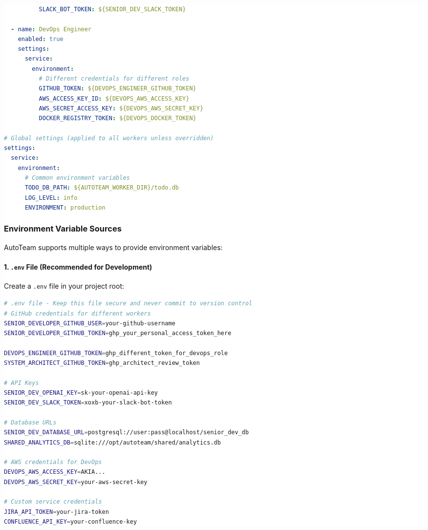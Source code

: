 ```yaml
          SLACK_BOT_TOKEN: ${SENIOR_DEV_SLACK_TOKEN}

  - name: DevOps Engineer
    enabled: true
    settings:
      service:
        environment:
          # Different credentials for different roles
          GITHUB_TOKEN: ${DEVOPS_ENGINEER_GITHUB_TOKEN}
          AWS_ACCESS_KEY_ID: ${DEVOPS_AWS_ACCESS_KEY}
          AWS_SECRET_ACCESS_KEY: ${DEVOPS_AWS_SECRET_KEY}
          DOCKER_REGISTRY_TOKEN: ${DEVOPS_DOCKER_TOKEN}

# Global settings (applied to all workers unless overridden)
settings:
  service:
    environment:
      # Common environment variables
      TODO_DB_PATH: ${AUTOTEAM_WORKER_DIR}/todo.db
      LOG_LEVEL: info
      ENVIRONMENT: production
```

### Environment Variable Sources

AutoTeam supports multiple ways to provide environment variables:

#### 1. `.env` File (Recommended for Development)

Create a `.env` file in your project root:

```bash
# .env file - Keep this file secure and never commit to version control
# GitHub credentials for different workers
SENIOR_DEVELOPER_GITHUB_USER=your-github-username
SENIOR_DEVELOPER_GITHUB_TOKEN=ghp_your_personal_access_token_here

DEVOPS_ENGINEER_GITHUB_TOKEN=ghp_different_token_for_devops_role
SYSTEM_ARCHITECT_GITHUB_TOKEN=ghp_architect_review_token

# API Keys
SENIOR_DEV_OPENAI_KEY=sk-your-openai-api-key
SENIOR_DEV_SLACK_TOKEN=xoxb-your-slack-bot-token

# Database URLs
SENIOR_DEV_DATABASE_URL=postgresql://user:pass@localhost/senior_dev_db
SHARED_ANALYTICS_DB=sqlite:///opt/autoteam/shared/analytics.db

# AWS credentials for DevOps
DEVOPS_AWS_ACCESS_KEY=AKIA...
DEVOPS_AWS_SECRET_KEY=your-aws-secret-key

# Custom service credentials
JIRA_API_TOKEN=your-jira-token
CONFLUENCE_API_KEY=your-confluence-key
```
